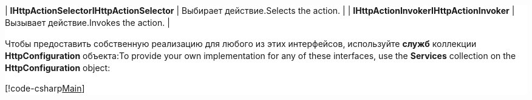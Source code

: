 | <span data-ttu-id="cb281-272">**IHttpActionSelector**</span><span class="sxs-lookup"><span data-stu-id="cb281-272">**IHttpActionSelector**</span></span> | <span data-ttu-id="cb281-273">Выбирает действие.</span><span class="sxs-lookup"><span data-stu-id="cb281-273">Selects the action.</span></span> |
| <span data-ttu-id="cb281-274">**IHttpActionInvoker**</span><span class="sxs-lookup"><span data-stu-id="cb281-274">**IHttpActionInvoker**</span></span> | <span data-ttu-id="cb281-275">Вызывает действие.</span><span class="sxs-lookup"><span data-stu-id="cb281-275">Invokes the action.</span></span> |

<span data-ttu-id="cb281-276">Чтобы предоставить собственную реализацию для любого из этих интерфейсов, используйте **служб** коллекции **HttpConfiguration** объекта:</span><span class="sxs-lookup"><span data-stu-id="cb281-276">To provide your own implementation for any of these interfaces, use the **Services** collection on the **HttpConfiguration** object:</span></span>

[!code-csharp[Main](routing-and-action-selection/samples/sample11.cs)]
